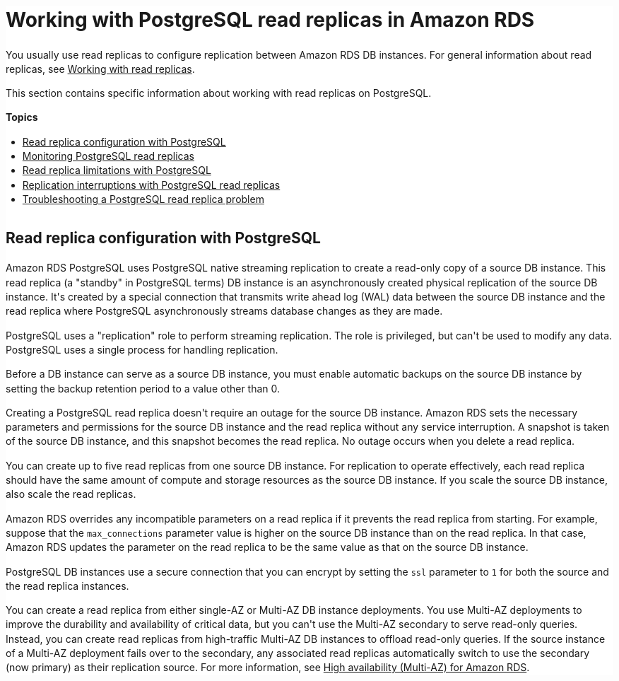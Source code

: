 # Working with PostgreSQL read replicas in Amazon RDS<a name="USER_PostgreSQL.Replication.ReadReplicas"></a>

You usually use read replicas to configure replication between Amazon RDS DB instances\. For general information about read replicas, see [Working with read replicas](USER_ReadRepl.md)\. 

This section contains specific information about working with read replicas on PostgreSQL\.

**Topics**
+ [Read replica configuration with PostgreSQL](#USER_PostgreSQL.Replication.ReadReplicas.Configuration)
+ [Monitoring PostgreSQL read replicas](#USER_PostgreSQL.Replication.ReadReplicas.Monitor)
+ [Read replica limitations with PostgreSQL](#USER_PostgreSQL.Replication.ReadReplicas.Limitations)
+ [Replication interruptions with PostgreSQL read replicas](#USER_PostgreSQL.Replication.ReadReplicas.Interruptions)
+ [Troubleshooting a PostgreSQL read replica problem](#USER_ReadRepl.TroubleshootingPostgreSQL)

## Read replica configuration with PostgreSQL<a name="USER_PostgreSQL.Replication.ReadReplicas.Configuration"></a>

Amazon RDS PostgreSQL uses PostgreSQL native streaming replication to create a read\-only copy of a source DB instance\. This read replica \(a "standby" in PostgreSQL terms\) DB instance is an asynchronously created physical replication of the source DB instance\. It's created by a special connection that transmits write ahead log \(WAL\) data between the source DB instance and the read replica where PostgreSQL asynchronously streams database changes as they are made\. 

PostgreSQL uses a "replication" role to perform streaming replication\. The role is privileged, but can't be used to modify any data\. PostgreSQL uses a single process for handling replication\. 

Before a DB instance can serve as a source DB instance, you must enable automatic backups on the source DB instance by setting the backup retention period to a value other than 0\. 

Creating a PostgreSQL read replica doesn't require an outage for the source DB instance\. Amazon RDS sets the necessary parameters and permissions for the source DB instance and the read replica without any service interruption\. A snapshot is taken of the source DB instance, and this snapshot becomes the read replica\. No outage occurs when you delete a read replica\. 

You can create up to five read replicas from one source DB instance\. For replication to operate effectively, each read replica should have the same amount of compute and storage resources as the source DB instance\. If you scale the source DB instance, also scale the read replicas\. 

Amazon RDS overrides any incompatible parameters on a read replica if it prevents the read replica from starting\. For example, suppose that the `max_connections` parameter value is higher on the source DB instance than on the read replica\. In that case, Amazon RDS updates the parameter on the read replica to be the same value as that on the source DB instance\. 

PostgreSQL DB instances use a secure connection that you can encrypt by setting the `ssl` parameter to `1` for both the source and the read replica instances\.

You can create a read replica from either single\-AZ or Multi\-AZ DB instance deployments\. You use Multi\-AZ deployments to improve the durability and availability of critical data, but you can't use the Multi\-AZ secondary to serve read\-only queries\. Instead, you can create read replicas from high\-traffic Multi\-AZ DB instances to offload read\-only queries\. If the source instance of a Multi\-AZ deployment fails over to the secondary, any associated read replicas automatically switch to use the secondary \(now primary\) as their replication source\. For more information, see [High availability \(Multi\-AZ\) for Amazon RDS](Concepts.MultiAZ.md)\. 
